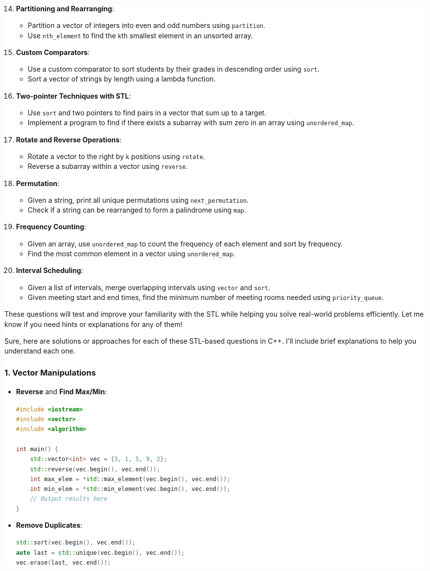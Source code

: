 14. **Partitioning and Rearranging**:
    - Partition a vector of integers into even and odd numbers using `partition`.
    - Use `nth_element` to find the `k`th smallest element in an unsorted array.

15. **Custom Comparators**:
    - Use a custom comparator to sort students by their grades in descending order using `sort`.
    - Sort a vector of strings by length using a lambda function.

16. **Two-pointer Techniques with STL**:
    - Use `sort` and two pointers to find pairs in a vector that sum up to a target.
    - Implement a program to find if there exists a subarray with sum zero in an array using `unordered_map`.

17. **Rotate and Reverse Operations**:
    - Rotate a vector to the right by `k` positions using `rotate`.
    - Reverse a subarray within a vector using `reverse`.

18. **Permutation**:
    - Given a string, print all unique permutations using `next_permutation`.
    - Check if a string can be rearranged to form a palindrome using `map`.

19. **Frequency Counting**:
    - Given an array, use `unordered_map` to count the frequency of each element and sort by frequency.
    - Find the most common element in a vector using `unordered_map`.

20. **Interval Scheduling**:
    - Given a list of intervals, merge overlapping intervals using `vector` and `sort`.
    - Given meeting start and end times, find the minimum number of meeting rooms needed using `priority_queue`.

These questions will test and improve your familiarity with the STL while helping you solve real-world problems efficiently. Let me know if you need hints or explanations for any of them!


Sure, here are solutions or approaches for each of these STL-based questions in C++. I'll include brief explanations to help you understand each one.

### 1. **Vector Manipulations**
   - **Reverse** and **Find Max/Min**:
     ```cpp
     #include <iostream>
     #include <vector>
     #include <algorithm>

     int main() {
         std::vector<int> vec = {3, 1, 5, 9, 2};
         std::reverse(vec.begin(), vec.end());
         int max_elem = *std::max_element(vec.begin(), vec.end());
         int min_elem = *std::min_element(vec.begin(), vec.end());
         // Output results here
     }
     ```
   - **Remove Duplicates**:
     ```cpp
     std::sort(vec.begin(), vec.end());
     auto last = std::unique(vec.begin(), vec.end());
     vec.erase(last, vec.end());
     ```
